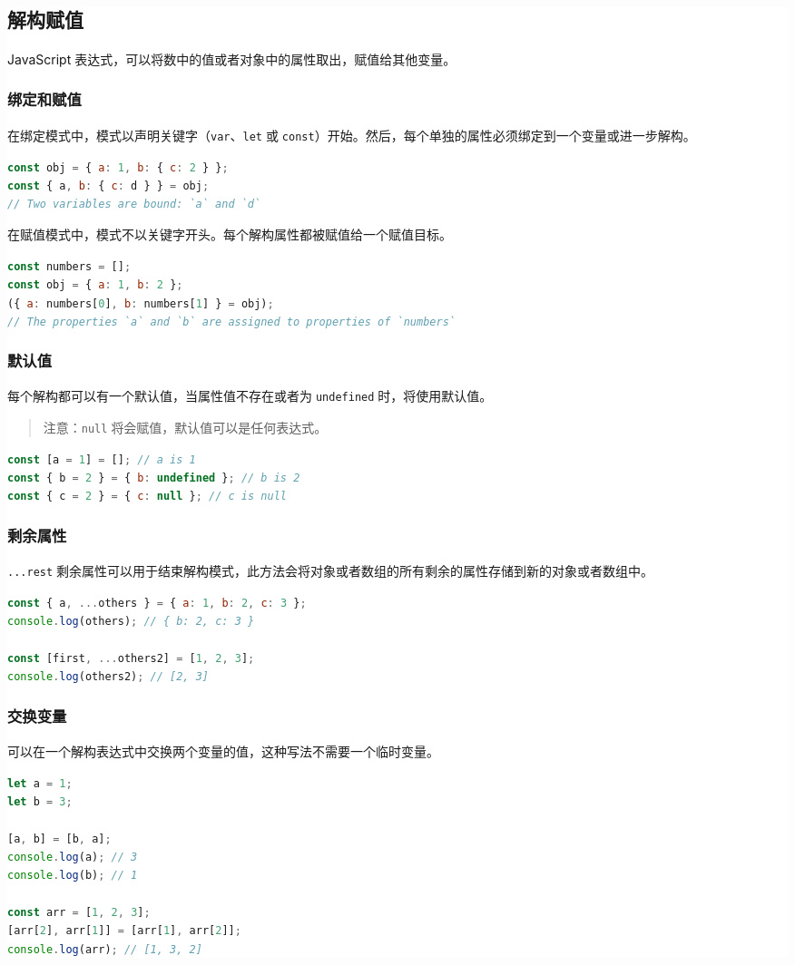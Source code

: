 ## 解构赋值

JavaScript 表达式，可以将数中的值或者对象中的属性取出，赋值给其他变量。

### 绑定和赋值

在绑定模式中，模式以声明关键字（`var`、`let` 或 `const`）开始。然后，每个单独的属性必须绑定到一个变量或进一步解构。

```js
const obj = { a: 1, b: { c: 2 } };
const { a, b: { c: d } } = obj;
// Two variables are bound: `a` and `d`
```

在赋值模式中，模式不以关键字开头。每个解构属性都被赋值给一个赋值目标。

```js
const numbers = [];
const obj = { a: 1, b: 2 };
({ a: numbers[0], b: numbers[1] } = obj);
// The properties `a` and `b` are assigned to properties of `numbers`
```

### 默认值

每个解构都可以有一个默认值，当属性值不存在或者为 `undefined` 时，将使用默认值。

> 注意：`null` 将会赋值，默认值可以是任何表达式。

```js
const [a = 1] = []; // a is 1
const { b = 2 } = { b: undefined }; // b is 2
const { c = 2 } = { c: null }; // c is null
```

### 剩余属性

`...rest` 剩余属性可以用于结束解构模式，此方法会将对象或者数组的所有剩余的属性存储到新的对象或者数组中。

```js
const { a, ...others } = { a: 1, b: 2, c: 3 };
console.log(others); // { b: 2, c: 3 }

const [first, ...others2] = [1, 2, 3];
console.log(others2); // [2, 3]
```

### 交换变量

可以在一个解构表达式中交换两个变量的值，这种写法不需要一个临时变量。

```js
let a = 1;
let b = 3;

[a, b] = [b, a];
console.log(a); // 3
console.log(b); // 1

const arr = [1, 2, 3];
[arr[2], arr[1]] = [arr[1], arr[2]];
console.log(arr); // [1, 3, 2]
```
